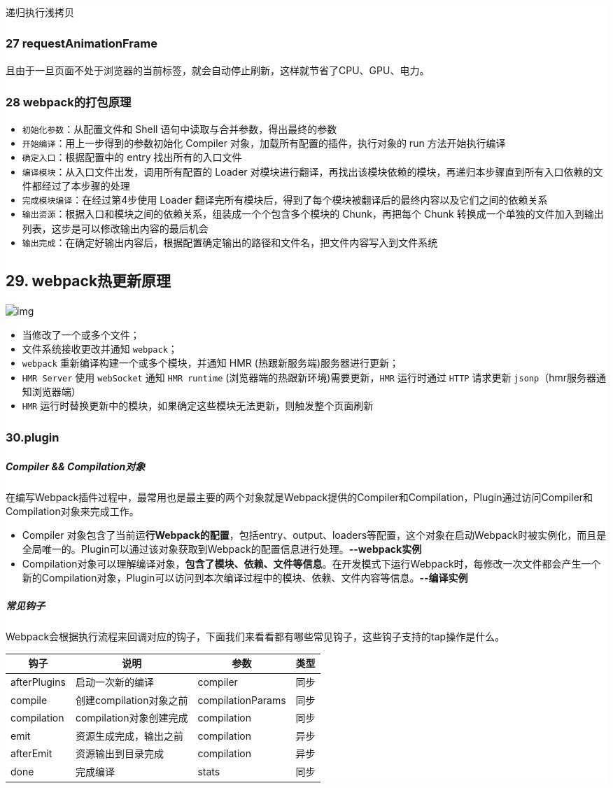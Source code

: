 递归执行浅拷贝

### 27 requestAnimationFrame

且由于一旦页面不处于浏览器的当前标签，就会自动停止刷新，这样就节省了CPU、GPU、电力。

### 28 webpack的打包原理

- `初始化参数`：从配置文件和 Shell 语句中读取与合并参数，得出最终的参数
- `开始编译`：用上一步得到的参数初始化 Compiler 对象，加载所有配置的插件，执行对象的 run 方法开始执行编译
- `确定入口`：根据配置中的 entry 找出所有的入口文件
- `编译模块`：从入口文件出发，调用所有配置的 Loader 对模块进行翻译，再找出该模块依赖的模块，再递归本步骤直到所有入口依赖的文件都经过了本步骤的处理
- `完成模块编译`：在经过第4步使用 Loader 翻译完所有模块后，得到了每个模块被翻译后的最终内容以及它们之间的依赖关系
- `输出资源`：根据入口和模块之间的依赖关系，组装成一个个包含多个模块的 Chunk，再把每个 Chunk 转换成一个单独的文件加入到输出列表，这步是可以修改输出内容的最后机会
- `输出完成`：在确定好输出内容后，根据配置确定输出的路径和文件名，把文件内容写入到文件系统

## 29. webpack热更新原理



![img](../../../typora/images/20210319101659.png)

- 当修改了一个或多个文件；
- 文件系统接收更改并通知 `webpack`；
- `webpack` 重新编译构建一个或多个模块，并通知 HMR (热跟新服务端)服务器进行更新；
- `HMR Server` 使用 `webSocket` 通知 `HMR runtime` (浏览器端的热跟新环境)需要更新，`HMR` 运行时通过 `HTTP` 请求更新 `jsonp`（hmr服务器通知浏览器端）
- `HMR` 运行时替换更新中的模块，如果确定这些模块无法更新，则触发整个页面刷新

### 30.plugin





##### Compiler && Compilation对象 

在编写Webpack插件过程中，最常用也是最主要的两个对象就是Webpack提供的Compiler和Compilation，Plugin通过访问Compiler和Compilation对象来完成工作。

- Compiler 对象包含了当前运**行Webpack的配置**，包括entry、output、loaders等配置，这个对象在启动Webpack时被实例化，而且是全局唯一的。Plugin可以通过该对象获取到Webpack的配置信息进行处理。**--webpack实例**
- Compilation对象可以理解编译对象，**包含了模块、依赖、文件等信息**。在开发模式下运行Webpack时，每修改一次文件都会产生一个新的Compilation对象，Plugin可以访问到本次编译过程中的模块、依赖、文件内容等信息。**--编译实例**

##### 常见钩子

Webpack会根据执行流程来回调对应的钩子，下面我们来看看都有哪些常见钩子，这些钩子支持的tap操作是什么。

| 钩子         | 说明                    | 参数              | 类型 |
| ------------ | ----------------------- | ----------------- | ---- |
| afterPlugins | 启动一次新的编译        | compiler          | 同步 |
| compile      | 创建compilation对象之前 | compilationParams | 同步 |
| compilation  | compilation对象创建完成 | compilation       | 同步 |
| emit         | 资源生成完成，输出之前  | compilation       | 异步 |
| afterEmit    | 资源输出到目录完成      | compilation       | 异步 |
| done         | 完成编译                | stats             | 同步 |

